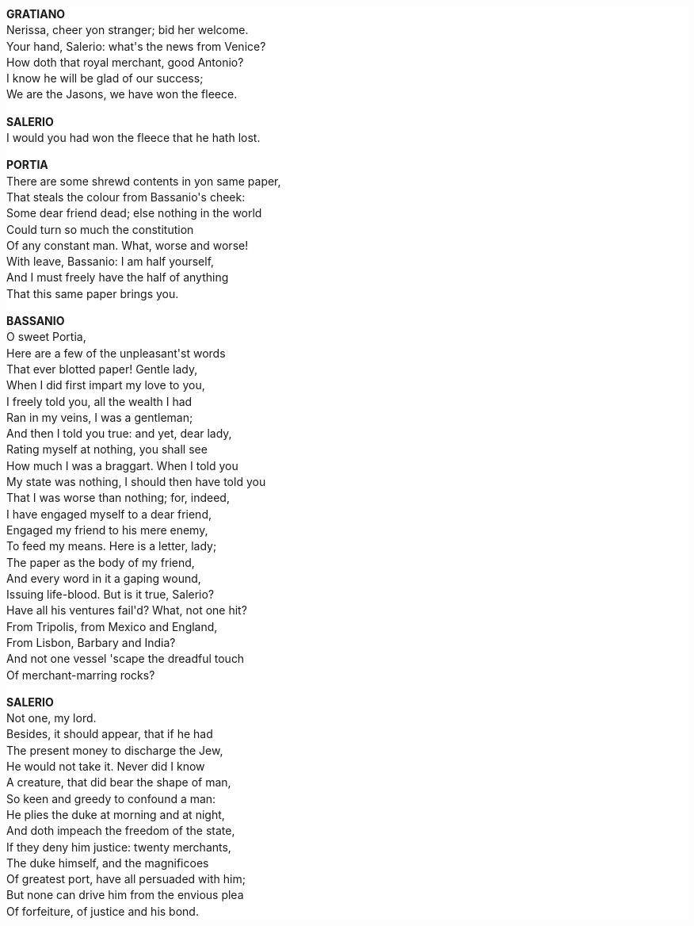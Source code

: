 **GRATIANO**  
Nerissa, cheer yon stranger; bid her welcome.  
Your hand, Salerio: what's the news from Venice?  
How doth that royal merchant, good Antonio?  
I know he will be glad of our success;  
We are the Jasons, we have won the fleece.

**SALERIO**  
I would you had won the fleece that he hath lost.

**PORTIA**  
There are some shrewd contents in yon same paper,  
That steals the colour from Bassanio's cheek:  
Some dear friend dead; else nothing in the world  
Could turn so much the constitution  
Of any constant man. What, worse and worse!  
With leave, Bassanio: I am half yourself,  
And I must freely have the half of anything  
That this same paper brings you.

**BASSANIO**  
O sweet Portia,  
Here are a few of the unpleasant'st words  
That ever blotted paper! Gentle lady,  
When I did first impart my love to you,  
I freely told you, all the wealth I had  
Ran in my veins, I was a gentleman;  
And then I told you true: and yet, dear lady,  
Rating myself at nothing, you shall see  
How much I was a braggart. When I told you  
My state was nothing, I should then have told you  
That I was worse than nothing; for, indeed,  
I have engaged myself to a dear friend,  
Engaged my friend to his mere enemy,  
To feed my means. Here is a letter, lady;  
The paper as the body of my friend,  
And every word in it a gaping wound,  
Issuing life-blood. But is it true, Salerio?  
Have all his ventures fail'd? What, not one hit?  
From Tripolis, from Mexico and England,  
From Lisbon, Barbary and India?  
And not one vessel 'scape the dreadful touch  
Of merchant-marring rocks?

**SALERIO**  
Not one, my lord.  
Besides, it should appear, that if he had  
The present money to discharge the Jew,  
He would not take it. Never did I know  
A creature, that did bear the shape of man,  
So keen and greedy to confound a man:  
He plies the duke at morning and at night,  
And doth impeach the freedom of the state,  
If they deny him justice: twenty merchants,  
The duke himself, and the magnificoes  
Of greatest port, have all persuaded with him;  
But none can drive him from the envious plea  
Of forfeiture, of justice and his bond.
